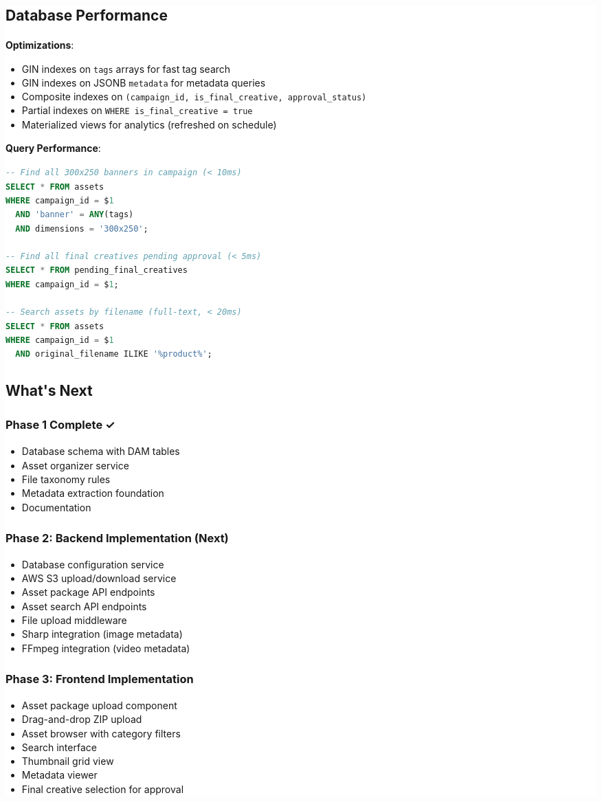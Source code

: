 ## Database Performance

**Optimizations**:
- GIN indexes on `tags` arrays for fast tag search
- GIN indexes on JSONB `metadata` for metadata queries
- Composite indexes on `(campaign_id, is_final_creative, approval_status)`
- Partial indexes on `WHERE is_final_creative = true`
- Materialized views for analytics (refreshed on schedule)

**Query Performance**:
```sql
-- Find all 300x250 banners in campaign (< 10ms)
SELECT * FROM assets
WHERE campaign_id = $1
  AND 'banner' = ANY(tags)
  AND dimensions = '300x250';

-- Find all final creatives pending approval (< 5ms)
SELECT * FROM pending_final_creatives
WHERE campaign_id = $1;

-- Search assets by filename (full-text, < 20ms)
SELECT * FROM assets
WHERE campaign_id = $1
  AND original_filename ILIKE '%product%';
```

## What's Next

### Phase 1 Complete ✓
- Database schema with DAM tables
- Asset organizer service
- File taxonomy rules
- Metadata extraction foundation
- Documentation

### Phase 2: Backend Implementation (Next)
- Database configuration service
- AWS S3 upload/download service
- Asset package API endpoints
- Asset search API endpoints
- File upload middleware
- Sharp integration (image metadata)
- FFmpeg integration (video metadata)

### Phase 3: Frontend Implementation
- Asset package upload component
- Drag-and-drop ZIP upload
- Asset browser with category filters
- Search interface
- Thumbnail grid view
- Metadata viewer
- Final creative selection for approval
